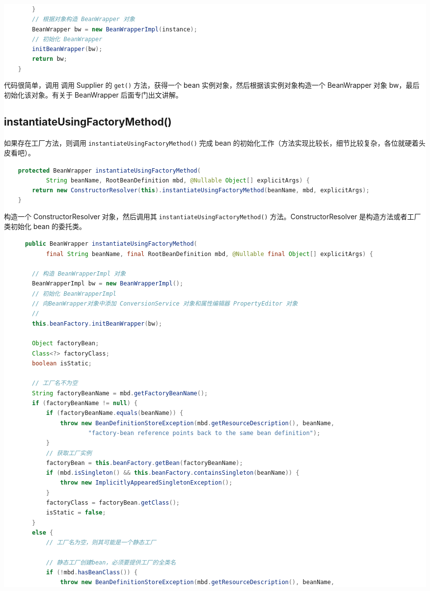 ```java
		}
		// 根据对象构造 BeanWrapper 对象
		BeanWrapper bw = new BeanWrapperImpl(instance);
		// 初始化 BeanWrapper
		initBeanWrapper(bw);
		return bw;
	}
```

代码很简单，调用 调用 Supplier 的 `get()` 方法，获得一个 bean 实例对象，然后根据该实例对象构造一个  BeanWrapper 对象 bw，最后初始化该对象。有关于 BeanWrapper 后面专门出文讲解。

## instantiateUsingFactoryMethod()

如果存在工厂方法，则调用 `instantiateUsingFactoryMethod()` 完成 bean 的初始化工作（方法实现比较长，细节比较复杂，各位就硬着头皮看吧）。

```java
	protected BeanWrapper instantiateUsingFactoryMethod(
			String beanName, RootBeanDefinition mbd, @Nullable Object[] explicitArgs) {
		return new ConstructorResolver(this).instantiateUsingFactoryMethod(beanName, mbd, explicitArgs);
	}
```

构造一个 ConstructorResolver 对象，然后调用其 `instantiateUsingFactoryMethod()` 方法。ConstructorResolver 是构造方法或者工厂类初始化 bean 的委托类。

```java
      public BeanWrapper instantiateUsingFactoryMethod(
            final String beanName, final RootBeanDefinition mbd, @Nullable final Object[] explicitArgs) {

        // 构造 BeanWrapperImpl 对象
        BeanWrapperImpl bw = new BeanWrapperImpl();
        // 初始化 BeanWrapperImpl
        // 向BeanWrapper对象中添加 ConversionService 对象和属性编辑器 PropertyEditor 对象
        //
        this.beanFactory.initBeanWrapper(bw);

        Object factoryBean;
        Class<?> factoryClass;
        boolean isStatic;

        // 工厂名不为空
        String factoryBeanName = mbd.getFactoryBeanName();
        if (factoryBeanName != null) {
            if (factoryBeanName.equals(beanName)) {
                throw new BeanDefinitionStoreException(mbd.getResourceDescription(), beanName,
                        "factory-bean reference points back to the same bean definition");
            }
            // 获取工厂实例
            factoryBean = this.beanFactory.getBean(factoryBeanName);
            if (mbd.isSingleton() && this.beanFactory.containsSingleton(beanName)) {
                throw new ImplicitlyAppearedSingletonException();
            }
            factoryClass = factoryBean.getClass();
            isStatic = false;
        }
        else {
            // 工厂名为空，则其可能是一个静态工厂

            // 静态工厂创建bean，必须要提供工厂的全类名
            if (!mbd.hasBeanClass()) {
                throw new BeanDefinitionStoreException(mbd.getResourceDescription(), beanName,
```